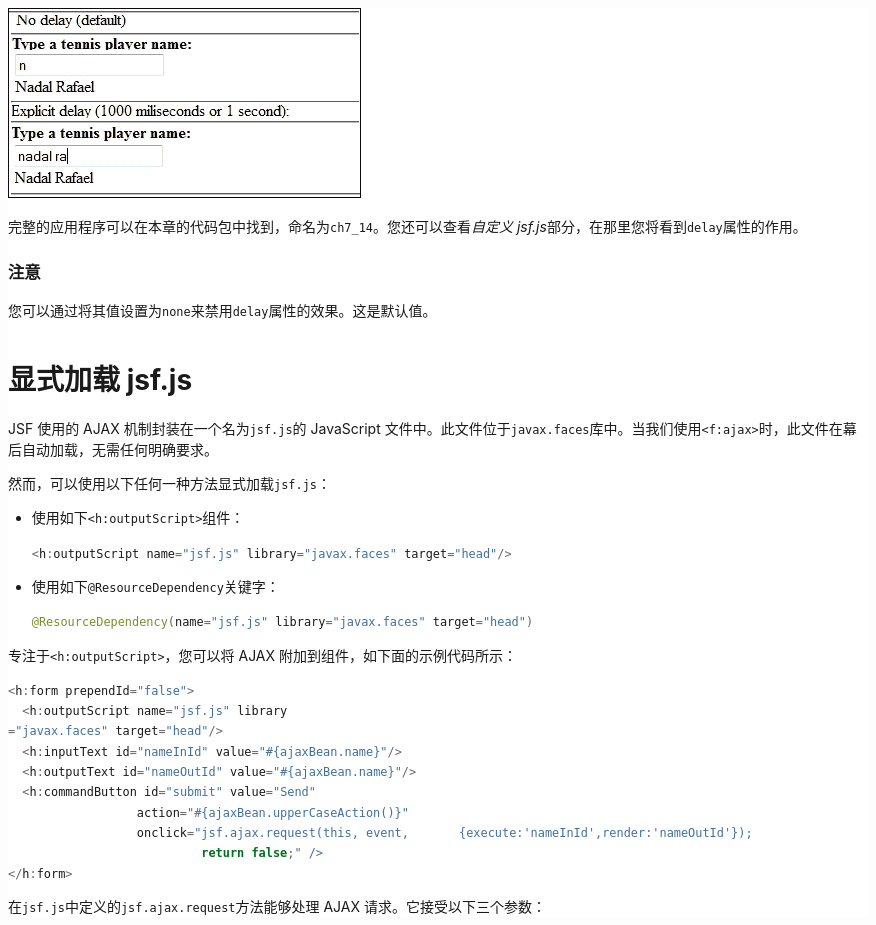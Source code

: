 ![AJAX 请求队列控制](img/6466EN_07_10.jpg)

完整的应用程序可以在本章的代码包中找到，命名为`ch7_14`。您还可以查看*自定义 jsf.js*部分，在那里您将看到`delay`属性的作用。

### 注意

您可以通过将其值设置为`none`来禁用`delay`属性的效果。这是默认值。

# 显式加载 jsf.js

JSF 使用的 AJAX 机制封装在一个名为`jsf.js`的 JavaScript 文件中。此文件位于`javax.faces`库中。当我们使用`<f:ajax>`时，此文件在幕后自动加载，无需任何明确要求。

然而，可以使用以下任何一种方法显式加载`jsf.js`：

+   使用如下`<h:outputScript>`组件：

    ```java
    <h:outputScript name="jsf.js" library="javax.faces" target="head"/>
    ```

+   使用如下`@ResourceDependency`关键字：

    ```java
    @ResourceDependency(name="jsf.js" library="javax.faces" target="head")
    ```

专注于`<h:outputScript>`，您可以将 AJAX 附加到组件，如下面的示例代码所示：

```java
<h:form prependId="false">             
  <h:outputScript name="jsf.js" library
="javax.faces" target="head"/>
  <h:inputText id="nameInId" value="#{ajaxBean.name}"/>
  <h:outputText id="nameOutId" value="#{ajaxBean.name}"/>
  <h:commandButton id="submit" value="Send" 
                  action="#{ajaxBean.upperCaseAction()}" 
                  onclick="jsf.ajax.request(this, event,       {execute:'nameInId',render:'nameOutId'});
                           return false;" />
</h:form>  
```

在`jsf.js`中定义的`jsf.ajax.request`方法能够处理 AJAX 请求。它接受以下三个参数：
